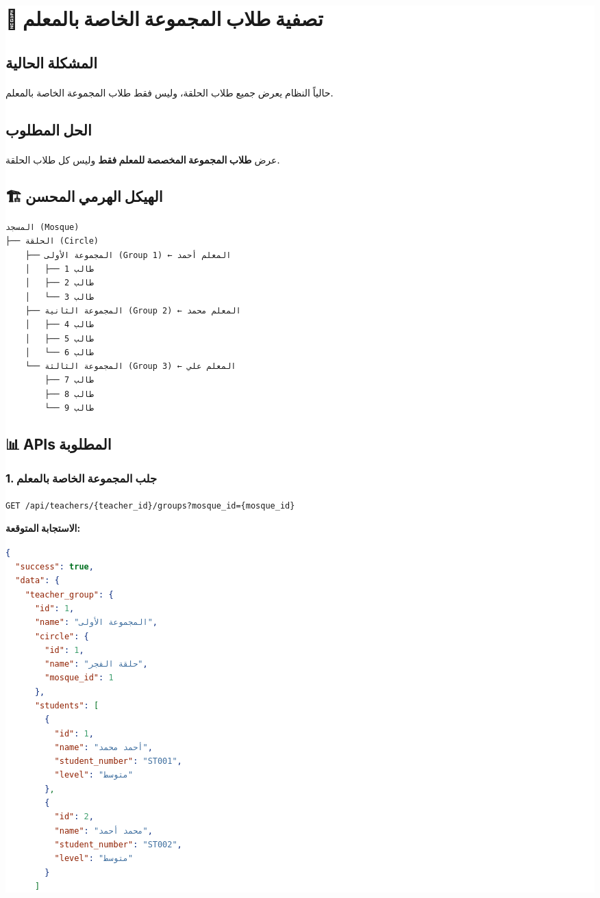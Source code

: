 # 🎯 تصفية طلاب المجموعة الخاصة بالمعلم

## المشكلة الحالية
حالياً النظام يعرض جميع طلاب الحلقة، وليس فقط طلاب المجموعة الخاصة بالمعلم.

## الحل المطلوب
عرض **طلاب المجموعة المخصصة للمعلم فقط** وليس كل طلاب الحلقة.

## 🏗️ الهيكل الهرمي المحسن

```
المسجد (Mosque)
├── الحلقة (Circle)
    ├── المجموعة الأولى (Group 1) ← المعلم أحمد
    │   ├── طالب 1
    │   ├── طالب 2
    │   └── طالب 3
    ├── المجموعة الثانية (Group 2) ← المعلم محمد
    │   ├── طالب 4
    │   ├── طالب 5
    │   └── طالب 6
    └── المجموعة الثالثة (Group 3) ← المعلم علي
        ├── طالب 7
        ├── طالب 8
        └── طالب 9
```

## 📊 APIs المطلوبة

### 1. جلب المجموعة الخاصة بالمعلم
```http
GET /api/teachers/{teacher_id}/groups?mosque_id={mosque_id}
```

**الاستجابة المتوقعة:**
```json
{
  "success": true,
  "data": {
    "teacher_group": {
      "id": 1,
      "name": "المجموعة الأولى",
      "circle": {
        "id": 1,
        "name": "حلقة الفجر",
        "mosque_id": 1
      },
      "students": [
        {
          "id": 1,
          "name": "أحمد محمد",
          "student_number": "ST001",
          "level": "متوسط"
        },
        {
          "id": 2,
          "name": "محمد أحمد",
          "student_number": "ST002",
          "level": "متوسط"
        }
      ]
```